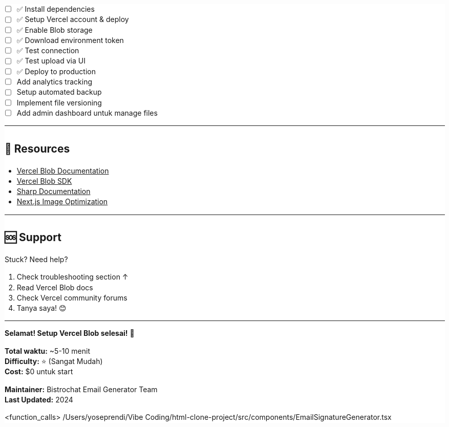 - [ ] ✅ Install dependencies
- [ ] ✅ Setup Vercel account & deploy
- [ ] ✅ Enable Blob storage
- [ ] ✅ Download environment token
- [ ] ✅ Test connection
- [ ] ✅ Test upload via UI
- [ ] ✅ Deploy to production
- [ ] Add analytics tracking
- [ ] Setup automated backup
- [ ] Implement file versioning
- [ ] Add admin dashboard untuk manage files

---

## 📖 Resources

- [Vercel Blob Documentation](https://vercel.com/docs/storage/vercel-blob)
- [Vercel Blob SDK](https://github.com/vercel/storage/tree/main/packages/blob)
- [Sharp Documentation](https://sharp.pixelplumbing.com/)
- [Next.js Image Optimization](https://nextjs.org/docs/app/building-your-application/optimizing/images)

---

## 🆘 Support

Stuck? Need help?

1. Check troubleshooting section ↑
2. Read Vercel Blob docs
3. Check Vercel community forums
4. Tanya saya! 😊

---

**Selamat! Setup Vercel Blob selesai!** 🎉

**Total waktu:** ~5-10 menit  
**Difficulty:** ⭐ (Sangat Mudah)  
**Cost:** $0 untuk start

**Maintainer:** Bistrochat Email Generator Team  
**Last Updated:** 2024

<function_calls>
<invoke name="Read">
<parameter name="file_path">/Users/yoseprendi/Vibe Coding/html-clone-project/src/components/EmailSignatureGenerator.tsx
